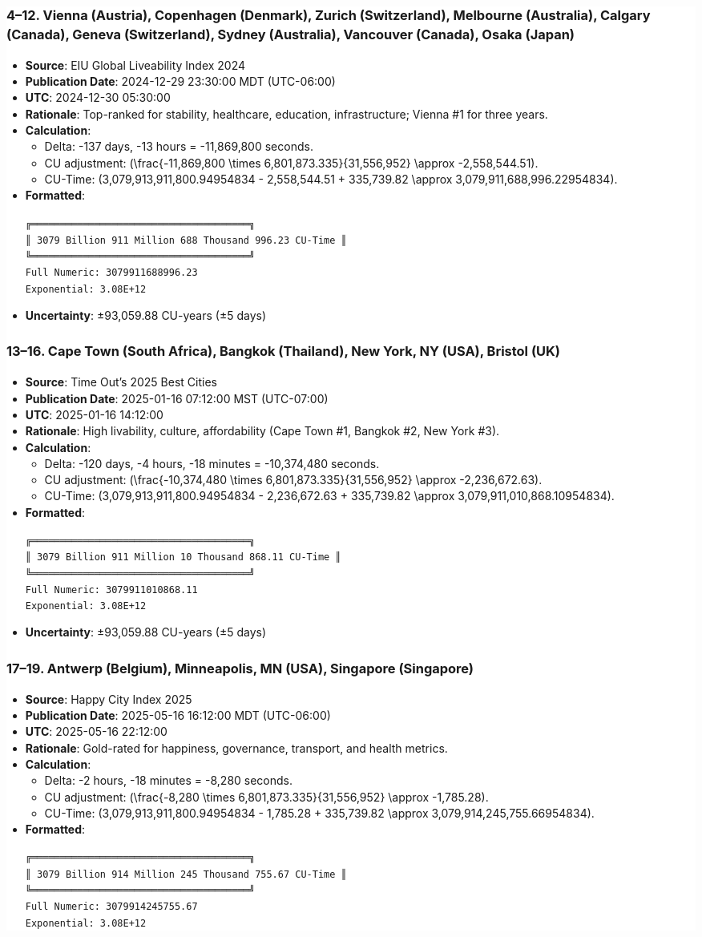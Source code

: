 ### 4–12. Vienna (Austria), Copenhagen (Denmark), Zurich (Switzerland), Melbourne (Australia), Calgary (Canada), Geneva (Switzerland), Sydney (Australia), Vancouver (Canada), Osaka (Japan)
- **Source**: EIU Global Liveability Index 2024
- **Publication Date**: 2024-12-29 23:30:00 MDT (UTC-06:00)
- **UTC**: 2024-12-30 05:30:00
- **Rationale**: Top-ranked for stability, healthcare, education, infrastructure; Vienna #1 for three years.
- **Calculation**:
  - Delta: -137 days, -13 hours = -11,869,800 seconds.
  - CU adjustment: \(\frac{-11,869,800 \times 6,801,873.335}{31,556,952} \approx -2,558,544.51\).
  - CU-Time: \(3,079,913,911,800.94954834 - 2,558,544.51 + 335,739.82 \approx 3,079,911,688,996.22954834\).
- **Formatted**:
  ```
  ╔══════════════════════════════════════╗
  ║ 3079 Billion 911 Million 688 Thousand 996.23 CU-Time ║
  ╚══════════════════════════════════════╝
  Full Numeric: 3079911688996.23
  Exponential: 3.08E+12
  ```
- **Uncertainty**: ±93,059.88 CU-years (±5 days)

### 13–16. Cape Town (South Africa), Bangkok (Thailand), New York, NY (USA), Bristol (UK)
- **Source**: Time Out’s 2025 Best Cities
- **Publication Date**: 2025-01-16 07:12:00 MST (UTC-07:00)
- **UTC**: 2025-01-16 14:12:00
- **Rationale**: High livability, culture, affordability (Cape Town #1, Bangkok #2, New York #3).
- **Calculation**:
  - Delta: -120 days, -4 hours, -18 minutes = -10,374,480 seconds.
  - CU adjustment: \(\frac{-10,374,480 \times 6,801,873.335}{31,556,952} \approx -2,236,672.63\).
  - CU-Time: \(3,079,913,911,800.94954834 - 2,236,672.63 + 335,739.82 \approx 3,079,911,010,868.10954834\).
- **Formatted**:
  ```
  ╔══════════════════════════════════════╗
  ║ 3079 Billion 911 Million 10 Thousand 868.11 CU-Time ║
  ╚══════════════════════════════════════╝
  Full Numeric: 3079911010868.11
  Exponential: 3.08E+12
  ```
- **Uncertainty**: ±93,059.88 CU-years (±5 days)

### 17–19. Antwerp (Belgium), Minneapolis, MN (USA), Singapore (Singapore)
- **Source**: Happy City Index 2025
- **Publication Date**: 2025-05-16 16:12:00 MDT (UTC-06:00)
- **UTC**: 2025-05-16 22:12:00
- **Rationale**: Gold-rated for happiness, governance, transport, and health metrics.
- **Calculation**:
  - Delta: -2 hours, -18 minutes = -8,280 seconds.
  - CU adjustment: \(\frac{-8,280 \times 6,801,873.335}{31,556,952} \approx -1,785.28\).
  - CU-Time: \(3,079,913,911,800.94954834 - 1,785.28 + 335,739.82 \approx 3,079,914,245,755.66954834\).
- **Formatted**:
  ```
  ╔══════════════════════════════════════╗
  ║ 3079 Billion 914 Million 245 Thousand 755.67 CU-Time ║
  ╚══════════════════════════════════════╝
  Full Numeric: 3079914245755.67
  Exponential: 3.08E+12
  ```